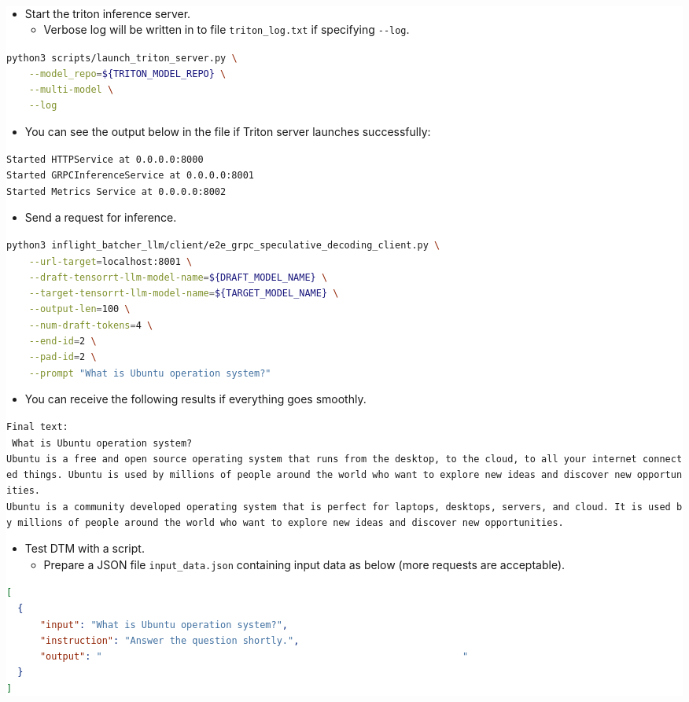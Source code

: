 + Start the triton inference server.
  + Verbose log will be written in to file `triton_log.txt` if specifying `--log`.

```bash
python3 scripts/launch_triton_server.py \
    --model_repo=${TRITON_MODEL_REPO} \
    --multi-model \
    --log
```

+ You can see the output below in the file if Triton server launches successfully:

```txt
Started HTTPService at 0.0.0.0:8000
Started GRPCInferenceService at 0.0.0.0:8001
Started Metrics Service at 0.0.0.0:8002
```

+ Send a request for inference.

```bash
python3 inflight_batcher_llm/client/e2e_grpc_speculative_decoding_client.py \
    --url-target=localhost:8001 \
    --draft-tensorrt-llm-model-name=${DRAFT_MODEL_NAME} \
    --target-tensorrt-llm-model-name=${TARGET_MODEL_NAME} \
    --output-len=100 \
    --num-draft-tokens=4 \
    --end-id=2 \
    --pad-id=2 \
    --prompt "What is Ubuntu operation system?"
```

+ You can receive the following results if everything goes smoothly.

```txt
Final text:
 What is Ubuntu operation system?
Ubuntu is a free and open source operating system that runs from the desktop, to the cloud, to all your internet connected things. Ubuntu is used by millions of people around the world who want to explore new ideas and discover new opportunities.
Ubuntu is a community developed operating system that is perfect for laptops, desktops, servers, and cloud. It is used by millions of people around the world who want to explore new ideas and discover new opportunities.
```

+ Test DTM with a script.
  + Prepare a JSON file `input_data.json` containing input data as below (more requests are acceptable).

```json
[
  {
      "input": "What is Ubuntu operation system?",
      "instruction": "Answer the question shortly.",
      "output": "                                                                "
  }
]
```
